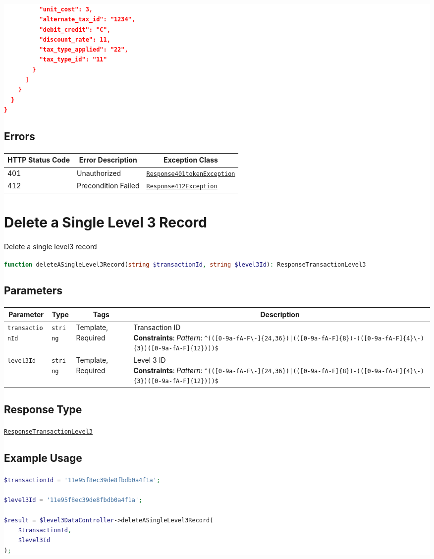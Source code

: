 ```json
          "unit_cost": 3,
          "alternate_tax_id": "1234",
          "debit_credit": "C",
          "discount_rate": 11,
          "tax_type_applied": "22",
          "tax_type_id": "11"
        }
      ]
    }
  }
}
```

## Errors

| HTTP Status Code | Error Description | Exception Class |
|  --- | --- | --- |
| 401 | Unauthorized | [`Response401tokenException`](../../doc/models/response-401-token-exception.md) |
| 412 | Precondition Failed | [`Response412Exception`](../../doc/models/response-412-exception.md) |


# Delete a Single Level 3 Record

Delete a single level3 record

```php
function deleteASingleLevel3Record(string $transactionId, string $level3Id): ResponseTransactionLevel3
```

## Parameters

| Parameter | Type | Tags | Description |
|  --- | --- | --- | --- |
| `transactionId` | `string` | Template, Required | Transaction ID<br>**Constraints**: *Pattern*: `^(([0-9a-fA-F\-]{24,36})\|(([0-9a-fA-F]{8})-(([0-9a-fA-F]{4}\-){3})([0-9a-fA-F]{12})))$` |
| `level3Id` | `string` | Template, Required | Level 3 ID<br>**Constraints**: *Pattern*: `^(([0-9a-fA-F\-]{24,36})\|(([0-9a-fA-F]{8})-(([0-9a-fA-F]{4}\-){3})([0-9a-fA-F]{12})))$` |

## Response Type

[`ResponseTransactionLevel3`](../../doc/models/response-transaction-level-3.md)

## Example Usage

```php
$transactionId = '11e95f8ec39de8fbdb0a4f1a';

$level3Id = '11e95f8ec39de8fbdb0a4f1a';

$result = $level3DataController->deleteASingleLevel3Record(
    $transactionId,
    $level3Id
);
```
